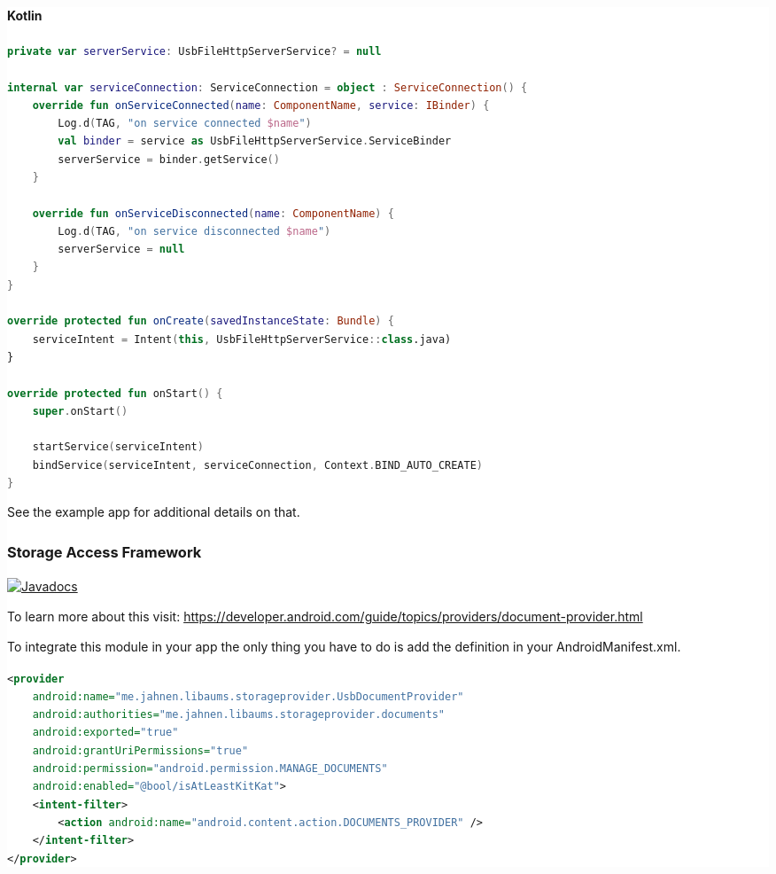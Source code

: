#### Kotlin

```kotlin
private var serverService: UsbFileHttpServerService? = null

internal var serviceConnection: ServiceConnection = object : ServiceConnection() {
    override fun onServiceConnected(name: ComponentName, service: IBinder) {
        Log.d(TAG, "on service connected $name")
        val binder = service as UsbFileHttpServerService.ServiceBinder
        serverService = binder.getService()
    }

    override fun onServiceDisconnected(name: ComponentName) {
        Log.d(TAG, "on service disconnected $name")
        serverService = null
    }
}

override protected fun onCreate(savedInstanceState: Bundle) {
    serviceIntent = Intent(this, UsbFileHttpServerService::class.java)
}

override protected fun onStart() {
    super.onStart()

    startService(serviceIntent)
    bindService(serviceIntent, serviceConnection, Context.BIND_AUTO_CREATE)
}
```

See the example app for additional details on that.


### Storage Access Framework
[![Javadocs](https://www.javadoc.io/badge/me.jahnen.libaums/storageprovider.svg)](https://www.javadoc.io/doc/me.jahnen.libaums/storageprovider)

To learn more about this visit: https://developer.android.com/guide/topics/providers/document-provider.html

To integrate this module in your app the only thing you have to do is add the definition in your AndroidManifest.xml.

```xml
<provider
    android:name="me.jahnen.libaums.storageprovider.UsbDocumentProvider"
    android:authorities="me.jahnen.libaums.storageprovider.documents"
    android:exported="true"
    android:grantUriPermissions="true"
    android:permission="android.permission.MANAGE_DOCUMENTS"
    android:enabled="@bool/isAtLeastKitKat">
    <intent-filter>
        <action android:name="android.content.action.DOCUMENTS_PROVIDER" />
    </intent-filter>
</provider>
```
